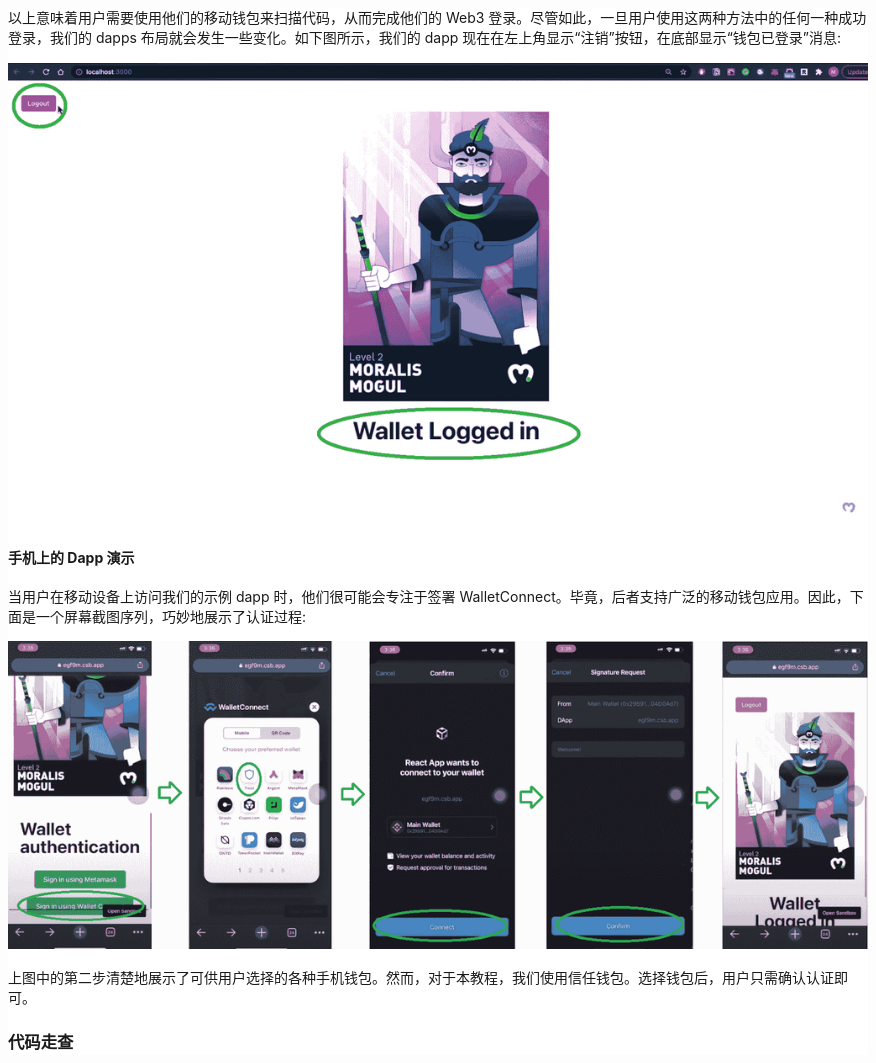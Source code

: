 以上意味着用户需要使用他们的移动钱包来扫描代码，从而完成他们的 Web3 登录。尽管如此，一旦用户使用这两种方法中的任何一种成功登录，我们的 dapps 布局就会发生一些变化。如下图所示，我们的 dapp 现在在左上角显示“注销”按钮，在底部显示“钱包已登录”消息:

![](img/4c3db1d83cd885b3195f2af9e874fb9a.png)

#### 手机上的 Dapp 演示

当用户在移动设备上访问我们的示例 dapp 时，他们很可能会专注于签署 WalletConnect。毕竟，后者支持广泛的移动钱包应用。因此，下面是一个屏幕截图序列，巧妙地展示了认证过程:

![](img/6c817adfa8c2cbb70cb0028be3e40368.png)

上图中的第二步清楚地展示了可供用户选择的各种手机钱包。然而，对于本教程，我们使用信任钱包。选择钱包后，用户只需确认认证即可。

### 代码走查
